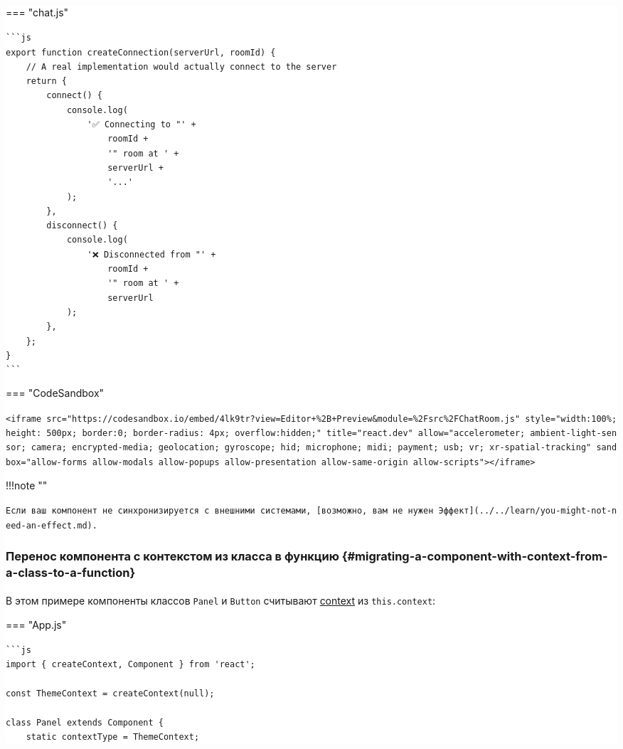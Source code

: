 
=== "chat.js"

    ```js
    export function createConnection(serverUrl, roomId) {
    	// A real implementation would actually connect to the server
    	return {
    		connect() {
    			console.log(
    				'✅ Connecting to "' +
    					roomId +
    					'" room at ' +
    					serverUrl +
    					'...'
    			);
    		},
    		disconnect() {
    			console.log(
    				'❌ Disconnected from "' +
    					roomId +
    					'" room at ' +
    					serverUrl
    			);
    		},
    	};
    }
    ```

=== "CodeSandbox"

    <iframe src="https://codesandbox.io/embed/4lk9tr?view=Editor+%2B+Preview&module=%2Fsrc%2FChatRoom.js" style="width:100%; height: 500px; border:0; border-radius: 4px; overflow:hidden;" title="react.dev" allow="accelerometer; ambient-light-sensor; camera; encrypted-media; geolocation; gyroscope; hid; microphone; midi; payment; usb; vr; xr-spatial-tracking" sandbox="allow-forms allow-modals allow-popups allow-presentation allow-same-origin allow-scripts"></iframe>

!!!note ""

    Если ваш компонент не синхронизируется с внешними системами, [возможно, вам не нужен Эффект](../../learn/you-might-not-need-an-effect.md).

### Перенос компонента с контекстом из класса в функцию {#migrating-a-component-with-context-from-a-class-to-a-function}

В этом примере компоненты классов `Panel` и `Button` считывают [context](../../learn/passing-data-deeply-with-context.md) из `this.context`:

=== "App.js"

    ```js
    import { createContext, Component } from 'react';

    const ThemeContext = createContext(null);

    class Panel extends Component {
    	static contextType = ThemeContext;
